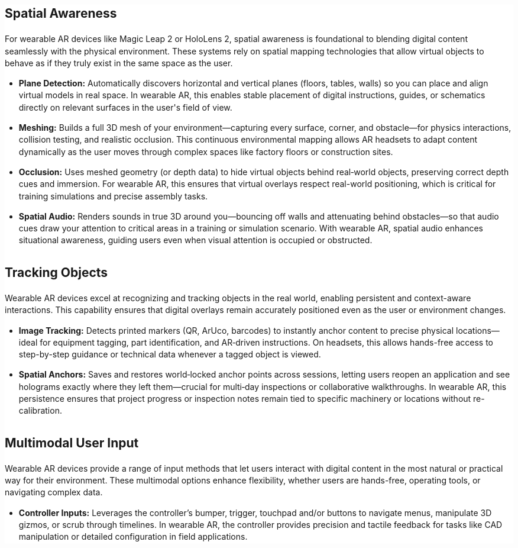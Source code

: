
## Spatial Awareness

For wearable AR devices like Magic Leap 2 or HoloLens 2, spatial awareness is foundational to blending digital content seamlessly with the physical environment. These systems rely on spatial mapping technologies that allow virtual objects to behave as if they truly exist in the same space as the user.

- **Plane Detection:** Automatically discovers horizontal and vertical planes (floors, tables, walls) so you can place and align virtual models in real space. In wearable AR, this enables stable placement of digital instructions, guides, or schematics directly on relevant surfaces in the user's field of view.

- **Meshing:** Builds a full 3D mesh of your environment—capturing every surface, corner, and obstacle—for physics interactions, collision testing, and realistic occlusion. This continuous environmental mapping allows AR headsets to adapt content dynamically as the user moves through complex spaces like factory floors or construction sites.

- **Occlusion:** Uses meshed geometry (or depth data) to hide virtual objects behind real‑world objects, preserving correct depth cues and immersion. For wearable AR, this ensures that virtual overlays respect real-world positioning, which is critical for training simulations and precise assembly tasks.

- **Spatial Audio:** Renders sounds in true 3D around you—bouncing off walls and attenuating behind obstacles—so that audio cues draw your attention to critical areas in a training or simulation scenario. With wearable AR, spatial audio enhances situational awareness, guiding users even when visual attention is occupied or obstructed.


## Tracking Objects  

Wearable AR devices excel at recognizing and tracking objects in the real world, enabling persistent and context-aware interactions. This capability ensures that digital overlays remain accurately positioned even as the user or environment changes.

- **Image Tracking:** Detects printed markers (QR, ArUco, barcodes) to instantly anchor content to precise physical locations—ideal for equipment tagging, part identification, and AR‑driven instructions. On headsets, this allows hands-free access to step-by-step guidance or technical data whenever a tagged object is viewed.

- **Spatial Anchors:** Saves and restores world‑locked anchor points across sessions, letting users reopen an application and see holograms exactly where they left them—crucial for multi‑day inspections or collaborative walkthroughs. In wearable AR, this persistence ensures that project progress or inspection notes remain tied to specific machinery or locations without re-calibration.


## Multimodal User Input  

Wearable AR devices provide a range of input methods that let users interact with digital content in the most natural or practical way for their environment. These multimodal options enhance flexibility, whether users are hands-free, operating tools, or navigating complex data.

- **Controller Inputs:** Leverages the controller’s bumper, trigger, touchpad and/or buttons to navigate menus, manipulate 3D gizmos, or scrub through timelines. In wearable AR, the controller provides precision and tactile feedback for tasks like CAD manipulation or detailed configuration in field applications.
